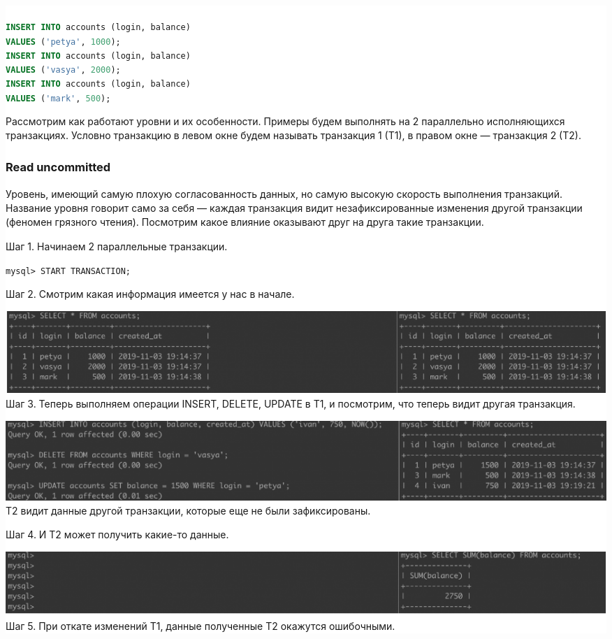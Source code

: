 ```sql

INSERT INTO accounts (login, balance)
VALUES ('petya', 1000);
INSERT INTO accounts (login, balance)
VALUES ('vasya', 2000);
INSERT INTO accounts (login, balance)
VALUES ('mark', 500);
```

Рассмотрим как работают уровни и их особенности.
Примеры будем выполнять на 2 параллельно исполняющихся транзакциях. Условно транзакцию в левом окне будем называть
транзакция 1 (Т1), в правом окне — транзакция 2 (Т2).

### Read uncommitted

Уровень, имеющий самую плохую согласованность данных, но самую высокую скорость выполнения транзакций. Название уровня
говорит само за себя — каждая транзакция видит незафиксированные изменения другой транзакции (феномен грязного чтения).
Посмотрим какое влияние оказывают друг на друга такие транзакции.

Шаг 1. Начинаем 2 параллельные транзакции.

```
mysql> START TRANSACTION;
```

Шаг 2. Смотрим какая информация имеется у нас в начале.

![img.png](media/img4.png)
Шаг 3. Теперь выполняем операции INSERT, DELETE, UPDATE в Т1, и посмотрим, что теперь видит другая транзакция.

![img.png](media/img5.png)
Т2 видит данные другой транзакции, которые еще не были зафиксированы.

Шаг 4. И Т2 может получить какие-то данные.

![img.png](media/img6.png)
Шаг 5. При откате изменений Т1, данные полученные Т2 окажутся ошибочными.
